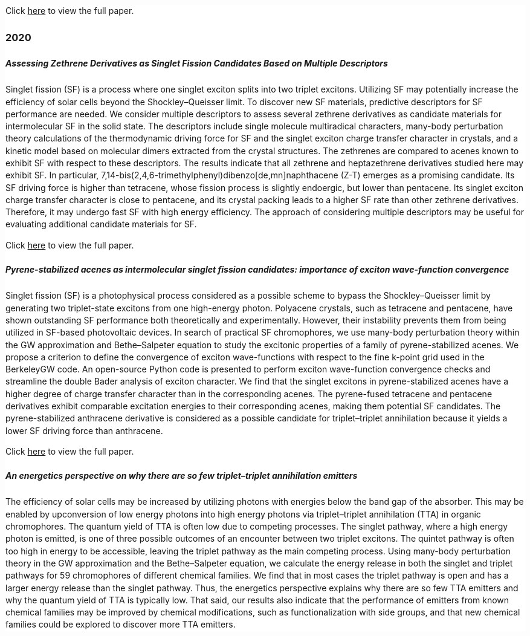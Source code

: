 Click [here](https://chemistry-europe.onlinelibrary.wiley.com/doi/full/10.1002/cphc.202100320) to view the full paper.  

### 2020  

##### Assessing Zethrene Derivatives as Singlet Fission Candidates Based on Multiple Descriptors  
Singlet fission (SF) is a process where one singlet exciton splits into two triplet excitons. Utilizing SF may potentially increase the efficiency of solar cells beyond the Shockley–Queisser limit. To discover new SF materials, predictive descriptors for SF performance are needed. We consider multiple descriptors to assess several zethrene derivatives as candidate materials for intermolecular SF in the solid state. The descriptors include single molecule multiradical characters, many-body perturbation theory calculations of the thermodynamic driving force for SF and the singlet exciton charge transfer character in crystals, and a kinetic model based on molecular dimers extracted from the crystal structures. The zethrenes are compared to acenes known to exhibit SF with respect to these descriptors. The results indicate that all zethrene and heptazethrene derivatives studied here may exhibit SF. In particular, 7,14-bis(2,4,6-trimethylphenyl)dibenzo[de,mn]naphthacene (Z-T) emerges as a promising candidate. Its SF driving force is higher than tetracene, whose fission process is slightly endoergic, but lower than pentacene. Its singlet exciton charge transfer character is close to pentacene, and its crystal packing leads to a higher SF rate than other zethrene derivatives. Therefore, it may undergo fast SF with high energy efficiency. The approach of considering multiple descriptors may be useful for evaluating additional candidate materials for SF. 

Click [here](https://pubs.acs.org/doi/abs/10.1021/acs.jpcc.0c08160) to view the full paper. 

##### Pyrene-stabilized acenes as intermolecular singlet fission candidates: importance of exciton wave-function convergence  
Singlet fission (SF) is a photophysical process considered as a possible scheme to bypass the Shockley–Queisser limit by generating two triplet-state excitons from one high-energy photon. Polyacene crystals, such as tetracene and pentacene, have shown outstanding SF performance both theoretically and experimentally. However, their instability prevents them from being utilized in SF-based photovoltaic devices. In search of practical SF chromophores, we use many-body perturbation theory within the GW approximation and Bethe–Salpeter equation to study the excitonic properties of a family of pyrene-stabilized acenes. We propose a criterion to define the convergence of exciton wave-functions with respect to the fine k-point grid used in the BerkeleyGW code. An open-source Python code is presented to perform exciton wave-function convergence checks and streamline the double Bader analysis of exciton character. We find that the singlet excitons in pyrene-stabilized acenes have a higher degree of charge transfer character than in the corresponding acenes. The pyrene-fused tetracene and pentacene derivatives exhibit comparable excitation energies to their corresponding acenes, making them potential SF candidates. The pyrene-stabilized anthracene derivative is considered as a possible candidate for triplet–triplet annihilation because it yields a lower SF driving force than anthracene.

Click [here](https://iopscience.iop.org/article/10.1088/1361-648X/ab699e/meta) to view the full paper.

##### An energetics perspective on why there are so few triplet–triplet annihilation emitters 
The efficiency of solar cells may be increased by utilizing photons with energies below the band gap of the absorber. This may be enabled by upconversion of low energy photons into high energy photons via triplet–triplet annihilation (TTA) in organic chromophores. The quantum yield of TTA is often low due to competing processes. The singlet pathway, where a high energy photon is emitted, is one of three possible outcomes of an encounter between two triplet excitons. The quintet pathway is often too high in energy to be accessible, leaving the triplet pathway as the main competing process. Using many-body perturbation theory in the GW approximation and the Bethe–Salpeter equation, we calculate the energy release in both the singlet and triplet pathways for 59 chromophores of different chemical families. We find that in most cases the triplet pathway is open and has a larger energy release than the singlet pathway. Thus, the energetics perspective explains why there are so few TTA emitters and why the quantum yield of TTA is typically low. That said, our results also indicate that the performance of emitters from known chemical families may be improved by chemical modifications, such as functionalization with side groups, and that new chemical families could be explored to discover more TTA emitters.
